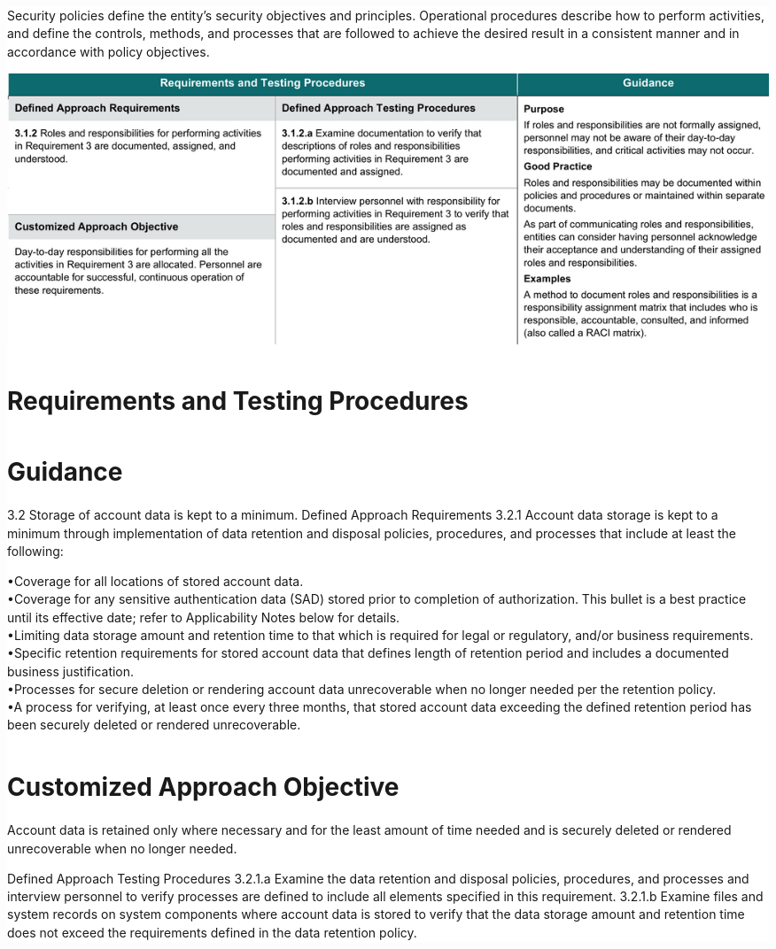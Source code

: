 Security policies define the entity’s security objectives and principles. Operational procedures describe how to perform activities, and define the controls, methods, and processes that are followed to achieve the desired result in a consistent manner and in accordance with policy objectives.  

![](images/457a7926617c839ff4ec70d1fe87e7c4e918e6cb4973fc5cb5867af4dfa3951f.jpg)  

# Requirements and Testing Procedures  

# Guidance  

3.2 Storage of account data is kept to a minimum. Defined Approach Requirements 3.2.1 Account data storage is kept to a minimum through implementation of data retention and disposal policies, procedures, and processes that include at least the following:  

•Coverage for all locations of stored account data.   
•Coverage for any sensitive authentication data (SAD) stored prior to completion of authorization. This bullet is a best practice until its effective date; refer to Applicability Notes below for details.   
•Limiting data storage amount and retention time to that which is required for legal or regulatory, and/or business requirements.   
•Specific retention requirements for stored account data that defines length of retention period and includes a documented business justification.   
•Processes for secure deletion or rendering account data unrecoverable when no longer needed per the retention policy.   
•A process for verifying, at least once every three months, that stored account data exceeding the defined retention period has been securely deleted or rendered unrecoverable.  

# Customized Approach Objective  

Account data is retained only where necessary and for the least amount of time needed and is securely deleted or rendered unrecoverable when no longer needed.  

Defined Approach Testing Procedures 3.2.1.a Examine the data retention and disposal policies, procedures, and processes and interview personnel to verify processes are defined to include all elements specified in this requirement. 3.2.1.b Examine files and system records on system components where account data is stored to verify that the data storage amount and retention time does not exceed the requirements defined in the data retention policy.  
